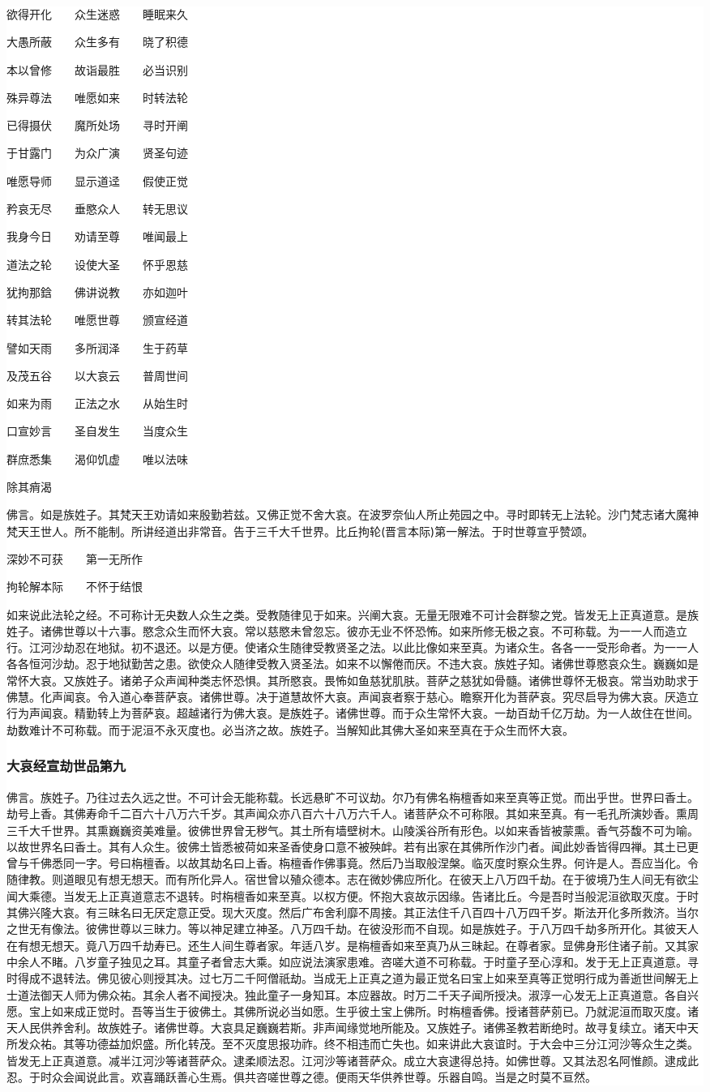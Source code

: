 欲得开化　　众生迷惑　　睡眠来久  

大愚所蔽　　众生多有　　晓了积德  

本以曾修　　故诣最胜　　必当识别  

殊异尊法　　唯愿如来　　时转法轮  

已得摄伏　　魔所处场　　寻时开阐  

于甘露门　　为众广演　　贤圣句迹  

唯愿导师　　显示道迳　　假使正觉  

矜哀无尽　　垂愍众人　　转无思议  

我身今日　　劝请至尊　　唯闻最上  

道法之轮　　设使大圣　　怀乎恩慈  

犹拘那鋡　　佛讲说教　　亦如迦叶  

转其法轮　　唯愿世尊　　颁宣经道  

譬如天雨　　多所润泽　　生于药草  

及茂五谷　　以大哀云　　普周世间  

如来为雨　　正法之水　　从始生时  

口宣妙言　　圣自发生　　当度众生  

群庶悉集　　渴仰饥虚　　唯以法味  

除其痟渴  

佛言。如是族姓子。其梵天王劝请如来殷勤若兹。又佛正觉不舍大哀。在波罗奈仙人所止苑园之中。寻时即转无上法轮。沙门梵志诸大魔神梵天王世人。所不能制。所讲经道出非常音。告于三千大千世界。比丘拘轮(晋言本际)第一解法。于时世尊宣乎赞颂。  

深妙不可获　　第一无所作  

拘轮解本际　　不怀于结恨  

如来说此法轮之经。不可称计无央数人众生之类。受教随律见于如来。兴阐大哀。无量无限难不可计会群黎之党。皆发无上正真道意。是族姓子。诸佛世尊以十六事。愍念众生而怀大哀。常以慈愍未曾忽忘。彼亦无业不怀恐怖。如来所修无极之哀。不可称载。为一一人而造立行。江河沙劫忍在地狱。初不退还。以是方便。使诸众生随律受教贤圣之法。以此比像如来至真。为诸众生。各各一一受形命者。为一一人各各恒河沙劫。忍于地狱勤苦之患。欲使众人随律受教入贤圣法。如来不以懈倦而厌。不违大哀。族姓子知。诸佛世尊愍哀众生。巍巍如是常怀大哀。又族姓子。诸弟子众声闻种类志怀恐惧。其所愍哀。畏怖如鱼慈犹肌肤。菩萨之慈犹如骨髓。诸佛世尊怀无极哀。常当劝助求于佛慧。化声闻哀。令入道心奉菩萨哀。诸佛世尊。决于道慧故怀大哀。声闻哀者察于慈心。瞻察开化为菩萨哀。究尽启导为佛大哀。厌造立行为声闻哀。精勤转上为菩萨哀。超越诸行为佛大哀。是族姓子。诸佛世尊。而于众生常怀大哀。一劫百劫千亿万劫。为一人故住在世间。劫数难计不可称载。而于泥洹不永灭度也。必当济之故。族姓子。当解知此其佛大圣如来至真在于众生而怀大哀。  

### 大哀经宣劫世品第九

佛言。族姓子。乃往过去久远之世。不可计会无能称载。长远悬旷不可议劫。尔乃有佛名栴檀香如来至真等正觉。而出乎世。世界曰香土。劫号上香。其佛寿命千二百六十八万六千岁。其声闻众亦八百六十八万六千人。诸菩萨众不可称限。其如来至真。有一毛孔所演妙香。熏周三千大千世界。其熏巍巍资美难量。彼佛世界曾无秽气。其土所有墙壁树木。山陵溪谷所有形色。以如来香皆被蒙熏。香气芬馥不可为喻。以故世界名曰香土。其有人众生。彼佛土皆悉被荷如来圣香使身口意不被殃衅。若有出家在其佛所作沙门者。闻此妙香皆得四禅。其土已更曾与千佛悉同一字。号曰栴檀香。以故其劫名曰上香。栴檀香作佛事竟。然后乃当取般涅槃。临灭度时察众生界。何许是人。吾应当化。令随律教。则道眼见有想无想天。而有所化异人。宿世曾以殖众德本。志在微妙佛应所化。在彼天上八万四千劫。在于彼境乃生人间无有欲尘闻大乘德。当发无上正真道意志不退转。时栴檀香如来至真。以权方便。怀抱大哀故示因缘。告诸比丘。今是吾时当般泥洹欲取灭度。于时其佛兴隆大哀。有三昧名曰无厌定意正受。现大灭度。然后广布舍利靡不周接。其正法住千八百四十八万四千岁。斯法开化多所救济。当尔之世无有像法。彼佛世尊以三昧力。等以神足建立神圣。八万四千劫。在彼没形而不自现。如是族姓子。于八万四千劫多所开化。其彼天人在有想无想天。竟八万四千劫寿已。还生人间生尊者家。年适八岁。是栴檀香如来至真乃从三昧起。在尊者家。显佛身形住诸子前。又其家中余人不睹。八岁童子独见之耳。其童子者曾志大乘。如应说法演家患难。咨嗟大道不可称载。于时童子至心淳和。发于无上正真道意。寻时得成不退转法。佛见彼心则授其决。过七万二千阿僧祇劫。当成无上正真之道为最正觉名曰宝上如来至真等正觉明行成为善逝世间解无上士道法御天人师为佛众祐。其余人者不闻授决。独此童子一身知耳。本应器故。时万二千天子闻所授决。淑淳一心发无上正真道意。各自兴愿。宝上如来成正觉时。吾等当生于彼佛土。其佛所说必当如愿。生乎彼土宝上佛所。时栴檀香佛。授诸菩萨莂已。乃就泥洹而取灭度。诸天人民供养舍利。故族姓子。诸佛世尊。大哀具足巍巍若斯。非声闻缘觉地所能及。又族姓子。诸佛圣教若断绝时。故寻复续立。诸天中天所发众祐。其等功德益加炽盛。所化转茂。至不灭度思报功祚。终不相违而亡失也。如来讲此大哀谊时。于大会中三分江河沙等众生之类。皆发无上正真道意。减半江河沙等诸菩萨众。逮柔顺法忍。江河沙等诸菩萨众。成立大哀逮得总持。如佛世尊。又其法忍名阿惟颜。逮成此忍。于时众会闻说此言。欢喜踊跃善心生焉。俱共咨嗟世尊之德。便雨天华供养世尊。乐器自鸣。当是之时莫不亘然。  
